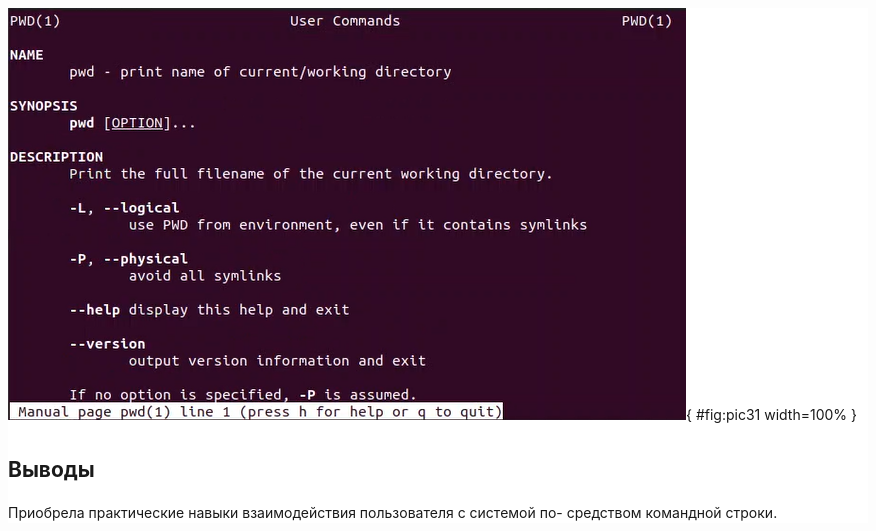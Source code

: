 ![результат выполнения команды](image/pic31.jpeg){ #fig:pic31 width=100% }

## Выводы

Приобрела практические навыки взаимодействия пользователя с системой по-
средством командной строки.

